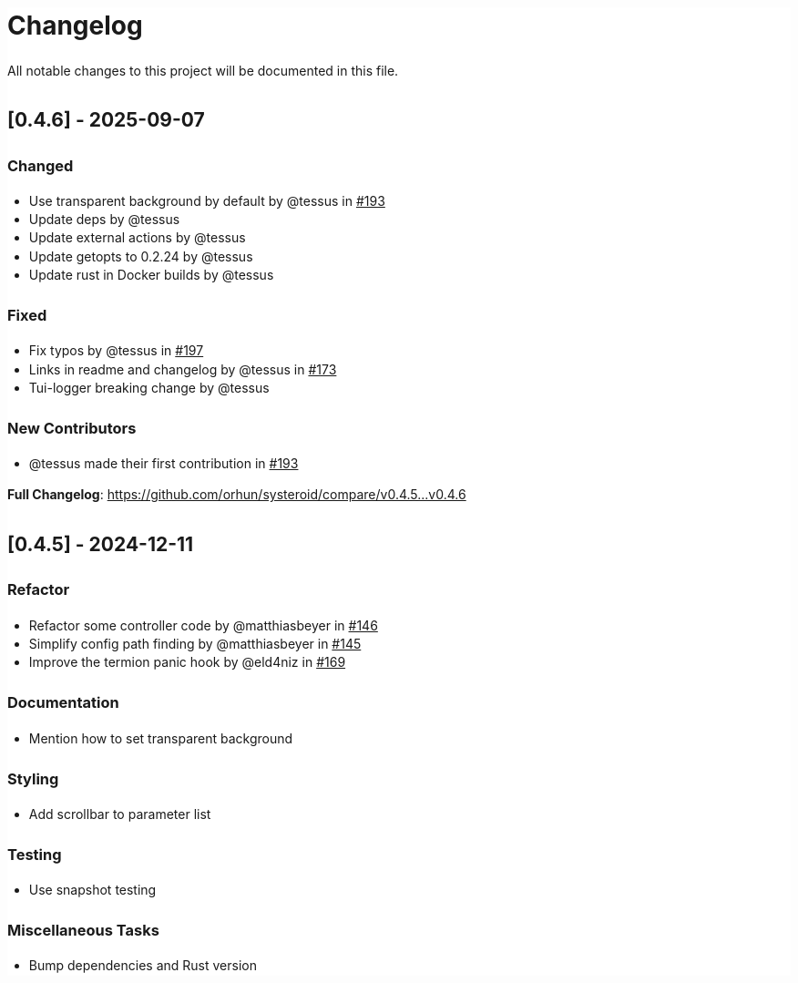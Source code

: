 # Changelog

All notable changes to this project will be documented in this file.

## [0.4.6] - 2025-09-07

### Changed
- Use transparent background by default by @tessus in [#193](https://github.com/orhun/systeroid/pull/193)
- Update deps by @tessus
- Update external actions by @tessus
- Update getopts to 0.2.24 by @tessus
- Update rust in Docker builds by @tessus

### Fixed
- Fix typos by @tessus in [#197](https://github.com/orhun/systeroid/pull/197)
- Links in readme and changelog by @tessus in [#173](https://github.com/orhun/systeroid/pull/173)
- Tui-logger breaking change by @tessus

### New Contributors
* @tessus made their first contribution in [#193](https://github.com/orhun/systeroid/pull/193)

**Full Changelog**: https://github.com/orhun/systeroid/compare/v0.4.5...v0.4.6

## [0.4.5] - 2024-12-11

### Refactor

- Refactor some controller code by @matthiasbeyer in [#146](https://github.com/orhun/systeroid/pull/146)
- Simplify config path finding by @matthiasbeyer in [#145](https://github.com/orhun/systeroid/pull/145)
- Improve the termion panic hook by @eld4niz in [#169](https://github.com/orhun/systeroid/pull/169)

### Documentation

- Mention how to set transparent background

### Styling

- Add scrollbar to parameter list

### Testing

- Use snapshot testing

### Miscellaneous Tasks

- Bump dependencies and Rust version

